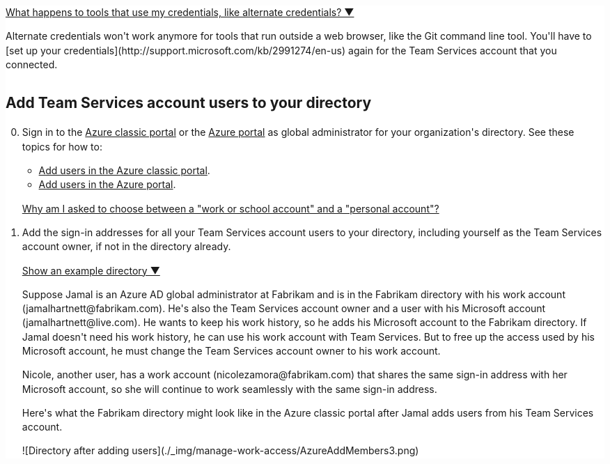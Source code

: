 <p><a data-toggle="collapse" href="#expando-broken-tools">What happens to tools that use my credentials, like alternate credentials? &#x25BC;</a></p>
<div class="collapse" id="expando-broken-tools">
<p>Alternate credentials won't work anymore for 
tools that run outside a web browser, like the Git command line tool.
You'll have to [set up your credentials](http://support.microsoft.com/kb/2991274/en-us) 
again for the Team Services account that you connected.
</div>

<a name="SetUpCurrentUsers"></a>
##  Add Team Services account users to your directory

0.  Sign in to the [Azure classic portal](https://manage.windowsazure.com/) 
or the [Azure portal](https://portal.azure.com) 
as global administrator for your organization's directory. 
See these topics for how to:

	*	[Add users in the Azure classic portal](https://docs.microsoft.com/en-us/azure/active-directory/active-directory-create-users).
	*	[Add users in the Azure portal](https://docs.microsoft.com/en-us/azure/active-directory/active-directory-users-create-azure-portal).

	[Why am I asked to choose between a "work or school account" and a "personal account"?](#ChooseOrgAcctMSAcct)

0.	Add the sign-in addresses for all your Team Services account users to your directory, 
including yourself as the Team Services account owner, if not in the directory already. 

	<p><a data-toggle="collapse" href="#expando-start-jamal-add-users-directory-example">Show an example directory &#x25BC;</a></p>
	<div class="collapse" id="expando-start-jamal-add-users-directory-example">
	<p>Suppose Jamal is an Azure AD global administrator 
	at Fabrikam and is in the Fabrikam directory with his 
	work account (jamalhartnett@fabrikam.com). He's also 
	the Team Services account owner and a user with his Microsoft 
	account (jamalhartnett@live.com). He wants to keep his work history, 
	so he adds his Microsoft account to the Fabrikam directory.
	If Jamal doesn't need his work history, 
	he can use his work account with Team Services. 
	But to free up the access used by his Microsoft account, 
	he must change the Team Services account owner to his work account. 

	<p>Nicole, another user, has a work account (nicolezamora@fabrikam.com) 
	that shares the same sign-in address with her Microsoft account, 
	so she will continue to work seamlessly with the same sign-in address.

	<p>Here's what the Fabrikam directory might look like in the Azure classic portal 
	after Jamal adds users from his Team Services account.
	<p>![Directory after adding users](./_img/manage-work-access/AzureAddMembers3.png)
	</div>
